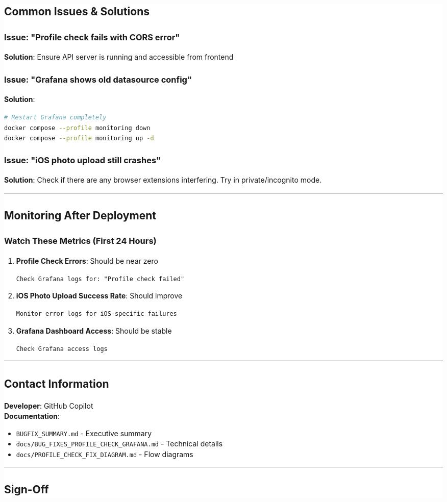 
## Common Issues & Solutions

### Issue: "Profile check fails with CORS error"
**Solution**: Ensure API server is running and accessible from frontend

### Issue: "Grafana shows old datasource config"
**Solution**: 
```bash
# Restart Grafana completely
docker compose --profile monitoring down
docker compose --profile monitoring up -d
```

### Issue: "iOS photo upload still crashes"
**Solution**: Check if there are any browser extensions interfering. Try in private/incognito mode.

---

## Monitoring After Deployment

### Watch These Metrics (First 24 Hours)

1. **Profile Check Errors**: Should be near zero
   ```
   Check Grafana logs for: "Profile check failed"
   ```

2. **iOS Photo Upload Success Rate**: Should improve
   ```
   Monitor error logs for iOS-specific failures
   ```

3. **Grafana Dashboard Access**: Should be stable
   ```
   Check Grafana access logs
   ```

---

## Contact Information

**Developer**: GitHub Copilot  
**Documentation**: 
- `BUGFIX_SUMMARY.md` - Executive summary
- `docs/BUG_FIXES_PROFILE_CHECK_GRAFANA.md` - Technical details
- `docs/PROFILE_CHECK_FIX_DIAGRAM.md` - Flow diagrams

---

## Sign-Off

